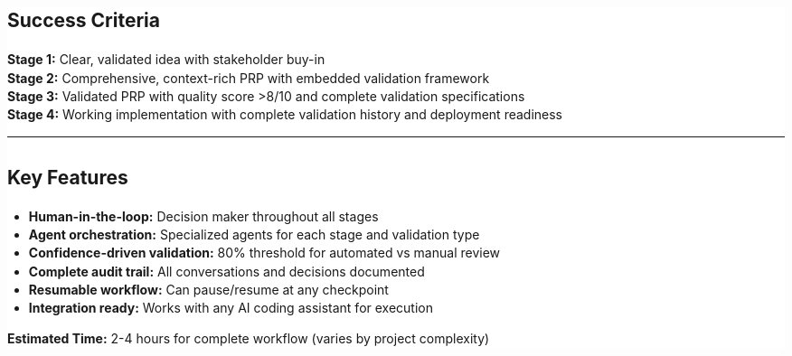
## Success Criteria

**Stage 1:** Clear, validated idea with stakeholder buy-in  
**Stage 2:** Comprehensive, context-rich PRP with embedded validation framework  
**Stage 3:** Validated PRP with quality score >8/10 and complete validation specifications  
**Stage 4:** Working implementation with complete validation history and deployment readiness

---

## Key Features

- **Human-in-the-loop:** Decision maker throughout all stages
- **Agent orchestration:** Specialized agents for each stage and validation type
- **Confidence-driven validation:** 80% threshold for automated vs manual review
- **Complete audit trail:** All conversations and decisions documented
- **Resumable workflow:** Can pause/resume at any checkpoint
- **Integration ready:** Works with any AI coding assistant for execution

**Estimated Time:** 2-4 hours for complete workflow (varies by project complexity)
